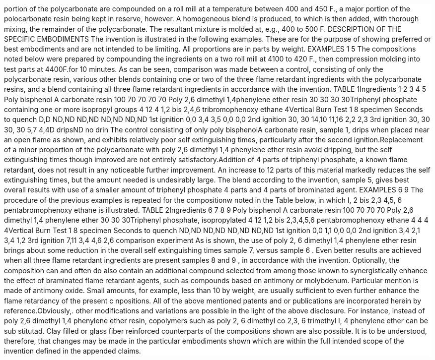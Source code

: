 portion of the polycarbonate are compounded on a roll mill at a temperature between 400 and 450 F., a major portion of the polocarbonate resin being kept in reserve, however. A homogeneous blend is produced, to which is then added, with thorough mixing, the remainder of the polycarbonate. The resultant mixture is molded at, e.g., 400 to 500 F. DESCRIPTION OF THE SPECIFIC EMBODIMENTS The invention is illustrated in the following examples. These are for the purpose of showing preferred or best embodiments and are not intended to be limiting. All proportions are in parts by weight. EXAMPLES 1 5 The compositions noted below were prepared by compounding the ingredients on a two roll mill at 4100 to 420 F., then compression molding into test parts at 4400F.for 10 minutes. As can be seen, comparison was made between a control, consisting of only the polycarbonate resin, various other blends containing one or two of the three flame retardant ingredients with the polycarbonate resins, and a blend containing all three flame retardant ingredients in accordance with the invention. TABLE 1Ingredients 1 2 3 4 5 Poly bisphenol A carbonate resin 100 70 70 70 70 Poly 2,6 dimethyl 1,4phenylene ether resin 30 30 30 30Triphenyl phosphate containing one or more isopropyl groups 4 12 4 1,2 bis 2,4,6 tribromophenoxy ethane 4Vertical Burn Test 1 8 specimen Seconds to quench D,D ND,ND ND,ND ND,ND ND,ND 1st ignition 0,0 3,4 3,5 0,0 0,0 2nd ignition 30, 30 14,10 11,16 2,2 2,3 3rd ignition 30, 30 30, 30 5,7 4,4D dripsND no drin The control consisting of only poly bisphenolA carbonate resin, sample 1, drips when placed near an open flame as shown, and exhibits relatively poor self extinguishing times, particularly after the second ignition.Replacement of a minor proportion of the polycarbonate with poly 2,6 dimethyl 1,4 phenylene ether resin avoid dripping, but the self extinguishing times though improved are not entirely satisfactory.Addition of 4 parts of triphenyl phosphate, a known flame retardant, does not result in any noticeable further improvement. An increase to 12 parts of this material markedly reduces the self extinguishing times, but the amount needed is undesirably large. The blend according to the invention, sample 5, gives best overall results with use of a smaller amount of triphenyl phosphate 4 parts and 4 parts of brominated agent. EXAMPLES 6 9 The procedure of the previous examples is repeated for the compositionw noted in the Table below, in which I, 2 bis 2,3 4,5, 6 pentabromophenoxy ethane is illustrated. TABLE 2Ingredients 6 7 8 9 Poly bisphenol A carbonate resin 100 70 70 70 Poly 2,6 dimethyl 1,4 phenylene ether 30 30 30Triphenyl phosphate, isopropylated 4 12 1,2 bis 2,3,4,5,6 pentabromophenoxy ethane 4 4 4 4Vertical Burn Test 1 8 specimen Seconds to quench ND,ND ND,ND ND,ND ND,ND 1st ignition 0,0 1,1 0,0 0,0 2nd ignition 3,4 2,1 3,4 1,2 3rd ignition 7,11 3,4 4,6 2,6 comparison experiment As is shown, the use of poly 2, 6 dimethyl 1,4 phenylene ether resin brings about some reduction in the overall self extinguishing times sample 7, versus sample 6 . Even better results are achieved when all three flame retardant ingredients are present samples 8 and 9 , in accordance with the invention. Optionally, the composition can and often do also contain an additional compound selected from among those known to synergistically enhance the effect of braminated flame retardant agents, such as compounds based on antimony or molybdenum. Particular mention is made of antimony oxide. Small amounts, for example, less than 10 by weight, are usually sufficient to even further enhance the flame retardancy of the present c npositions. All of the above mentioned patents and or publications are incorporated herein by reference.Obviously,. other modifications and variations are possible in the light of the above disclosure. For instance, instead of poly 2,6 dimethyl 1,4 phenylene ether resin, copolymers such as poly 2, 6 dimethyl co 2,3, 6 trimethyl l, 4 phenylene ether can be sub stitutad. Clay filled or glass fiber reinforced counterparts of the compositions shown are also possible. It is to be understood, therefore, that changes may be made in the particular embodiments shown which are within the full intended scope of the invention defined in the appended claims.